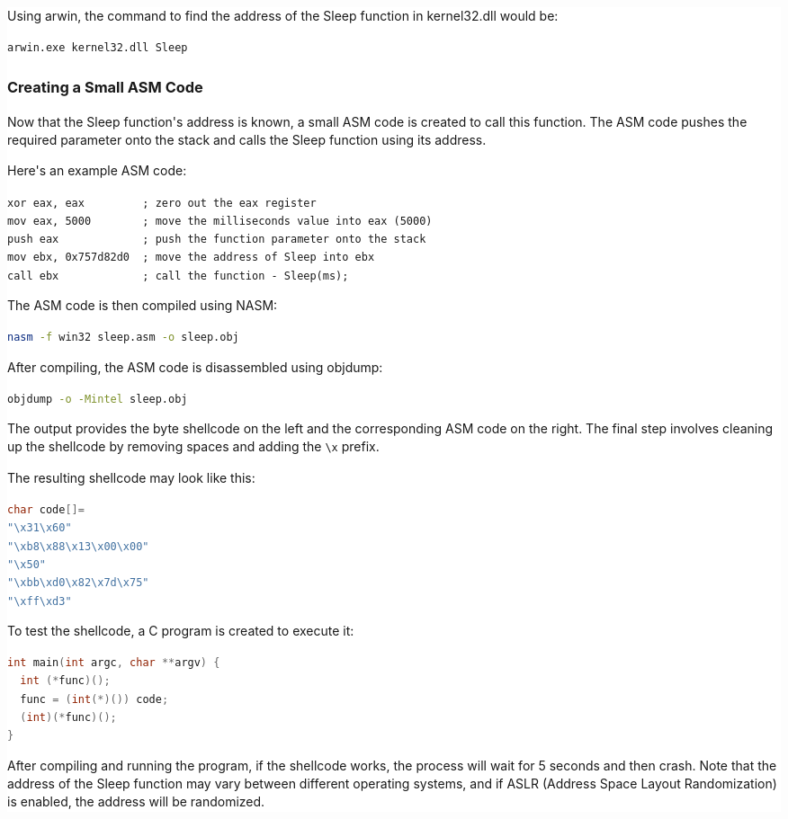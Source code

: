 Using arwin, the command to find the address of the Sleep function in kernel32.dll would be:

```bash
arwin.exe kernel32.dll Sleep
```

### **Creating a Small ASM Code**

Now that the Sleep function's address is known, a small ASM code is created to call this function. The ASM code pushes the required parameter onto the stack and calls the Sleep function using its address.

Here's an example ASM code:

```assembly
xor eax, eax         ; zero out the eax register
mov eax, 5000        ; move the milliseconds value into eax (5000)
push eax             ; push the function parameter onto the stack
mov ebx, 0x757d82d0  ; move the address of Sleep into ebx
call ebx             ; call the function - Sleep(ms);
```

The ASM code is then compiled using NASM:

```bash
nasm -f win32 sleep.asm -o sleep.obj
```

After compiling, the ASM code is disassembled using objdump:

```bash
objdump -o -Mintel sleep.obj
```

The output provides the byte shellcode on the left and the corresponding ASM code on the right. The final step involves cleaning up the shellcode by removing spaces and adding the `\x` prefix.

The resulting shellcode may look like this:

```c
char code[]=
"\x31\x60"
"\xb8\x88\x13\x00\x00"
"\x50"
"\xbb\xd0\x82\x7d\x75"
"\xff\xd3"
```

To test the shellcode, a C program is created to execute it:

```c
int main(int argc, char **argv) {
  int (*func)();
  func = (int(*)()) code;
  (int)(*func)();
}
```

After compiling and running the program, if the shellcode works, the process will wait for 5 seconds and then crash. Note that the address of the Sleep function may vary between different operating systems, and if ASLR (Address Space Layout Randomization) is enabled, the address will be randomized.
